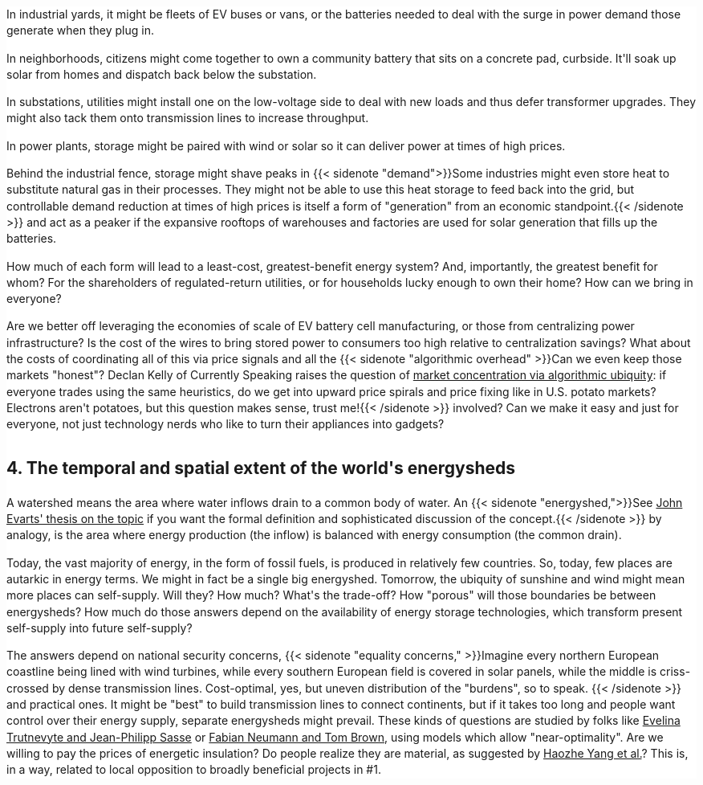 In industrial yards, it might be fleets of EV buses or vans, or the batteries needed to deal with the surge in power demand those generate when they plug in. 
 
In neighborhoods, citizens might come together to own a community battery that sits on a concrete pad, curbside. It'll soak up solar from homes and dispatch back below the substation.

In substations, utilities might install one on the low-voltage side to deal with new loads and thus defer transformer upgrades. They might also tack them onto transmission lines to increase throughput. 

In power plants, storage might be paired with wind or solar so it can deliver power at times of high prices. 

Behind the industrial fence, storage might shave peaks in {{< sidenote "demand">}}Some industries might even store heat to substitute natural gas in their processes. They might not be able to use this heat storage to feed back into the grid, but controllable demand reduction at times of high prices is itself a form of "generation" from an economic standpoint.{{< /sidenote >}} and act as a peaker if the expansive rooftops of warehouses and factories are used for solar generation that fills up the batteries.

How much of each form will lead to a least-cost, greatest-benefit energy system? And, importantly, the greatest benefit for whom? For the shareholders of regulated-return utilities, or for households lucky enough to own their home? How can we bring in everyone?

Are we better off leveraging the economies of scale of EV battery cell manufacturing, or those from centralizing power infrastructure? Is the cost of the wires to bring stored power to consumers too high relative to centralization savings? What about the costs of coordinating all of this via price signals and all the {{< sidenote "algorithmic overhead" >}}Can we even keep those markets "honest"? Declan Kelly of Currently Speaking raises the question of [market concentration via algorithmic ubiquity](https://currentlyspeaking.substack.com/p/hot-chips-algorithms-and-electricity): if everyone trades using the same heuristics, do we get into upward price spirals and price fixing like in U.S. potato markets? Electrons aren't potatoes, but this question makes sense, trust me!{{< /sidenote >}} involved? Can we make it easy and just for everyone, not just technology nerds who like to turn their appliances into gadgets?

## 4. The temporal and spatial extent of the world's energysheds
A watershed means the area where water inflows drain to a common body of water. An {{< sidenote "energyshed,">}}See [John Evarts' thesis on the topic](https://dalspace.library.dal.ca/bitstream/handle/10222/71377/Evarts-John-MES-SRES-April-2016.pdf) if you want the formal definition and sophisticated discussion of the concept.{{< /sidenote >}} by analogy, is the area where energy production (the inflow) is balanced with energy consumption (the common drain).

Today, the vast majority of energy, in the form of fossil fuels, is produced in relatively few countries. So, today, few places are autarkic in energy terms. We might in fact be a single big energyshed. Tomorrow, the ubiquity of sunshine and wind might mean more places can self-supply. Will they? How much? What's the trade-off? How "porous" will those boundaries be between energysheds? How much do those answers depend on the availability of energy storage technologies, which transform present self-supply into future self-supply?

The answers depend on national security concerns, {{< sidenote "equality concerns," >}}Imagine every northern European coastline being lined with wind turbines, while every southern European field is covered in solar panels, while the middle is criss-crossed by dense transmission lines. Cost-optimal, yes, but uneven distribution of the "burdens", so to speak. {{< /sidenote >}} and practical ones. It might be "best" to build transmission lines to connect continents, but if it takes too long and people want control over their energy supply, separate energysheds might prevail. These kinds of questions are studied by folks like [Evelina Trutnevyte and Jean-Philipp Sasse](https://doi.org/10.1016/j.apenergy.2019.113724) or [Fabian Neumann and Tom Brown](https://www.sciencedirect.com/science/article/pii/S2589004223007794?via%3Dihub#fig7), using models which allow "near-optimality". Are we willing to pay the prices of energetic insulation? Do people realize they are material, as suggested by [Haozhe Yang et al.](https://doi.org/10.1038/s41467-023-43723-z)? This is, in a way, related to local opposition to broadly beneficial projects in #1.
